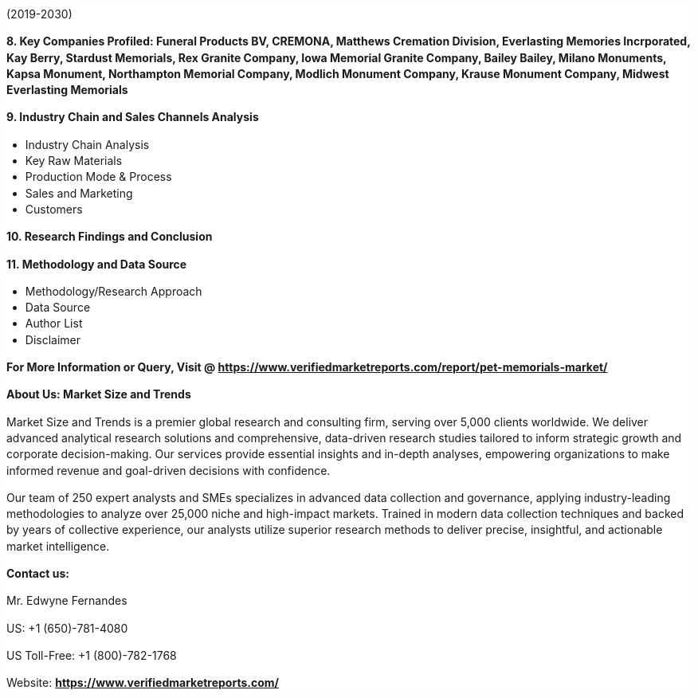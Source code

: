 (2019-2030)</li></ul><p><strong>8. Key Companies Profiled: Funeral Products BV, CREMONA, Matthews Cremation Division, Everlasting Memories Incrporated, Kay Berry, Stardust Memorials, Rex Granite Company, Iowa Memorial Granite Company, Bailey Bailey, Milano Monuments, Kapsa Monument, Northampton Memorial Company, Modlich Monument Company, Krause Monument Company, Midwest Everlasting Memorials</strong></p><p><strong>9. Industry Chain and Sales Channels Analysis</strong></p><ul><li>Industry Chain Analysis</li><li>Key Raw Materials</li><li>Production Mode &amp; Process</li><li>Sales and Marketing</li><li>Customers</li></ul><p><strong>10. Research Findings and Conclusion</strong></p><p><strong>11. Methodology and Data Source</strong></p><ul><li>Methodology/Research Approach</li><li>Data Source</li><li>Author List</li><li>Disclaimer</li></ul></p><p><strong>For More Information or Query, Visit @ <a href="https://www.verifiedmarketreports.com/report/pet-memorials-market/">https://www.verifiedmarketreports.com/report/pet-memorials-market/</a></strong></p><p><strong>About Us: Market Size and Trends</strong></p><p>Market Size and Trends is a premier global research and consulting firm, serving over 5,000 clients worldwide. We deliver advanced analytical research solutions and comprehensive, data-driven research studies tailored to inform strategic growth and corporate decision-making. Our services provide essential insights and in-depth analyses, empowering organizations to make informed revenue and goal-driven decisions with confidence.</p><p>Our team of 250 expert analysts and SMEs specializes in advanced data collection and governance, applying industry-leading methodologies to analyze over 25,000 niche and high-impact markets. Trained in modern data collection techniques and backed by years of collective experience, our analysts utilize superior research methods to deliver precise, insightful, and actionable market intelligence.</p><p><strong>Contact us:</strong></p><p>Mr. Edwyne Fernandes</p><p>US: +1 (650)-781-4080</p><p>US Toll-Free: +1 (800)-782-1768</p><p>Website: <strong><a href="https://www.verifiedmarketreports.com/">https://www.verifiedmarketreports.com/</a></strong></p>
